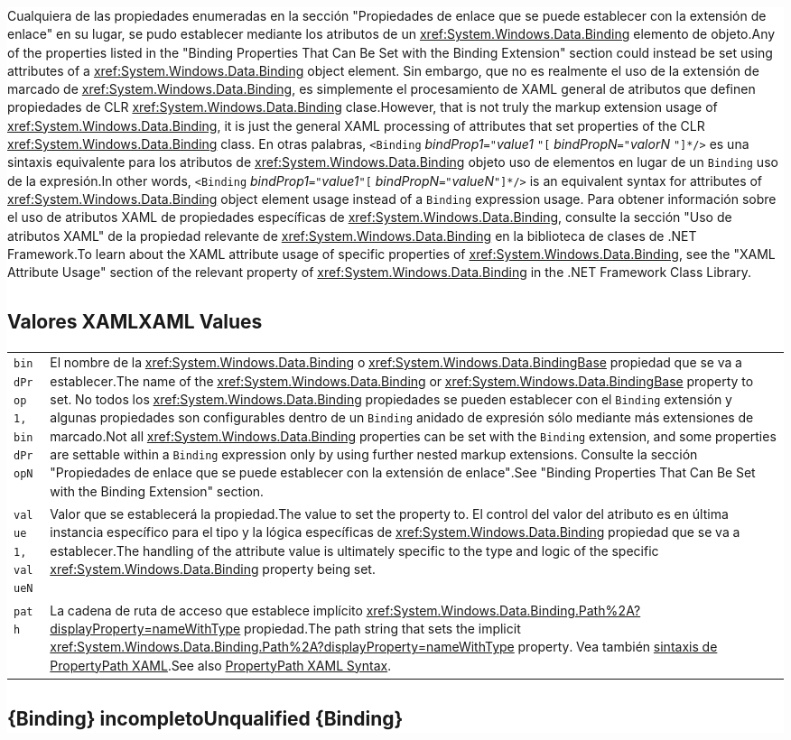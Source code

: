  <span data-ttu-id="ba8e7-108">Cualquiera de las propiedades enumeradas en la sección "Propiedades de enlace que se puede establecer con la extensión de enlace" en su lugar, se pudo establecer mediante los atributos de un <xref:System.Windows.Data.Binding> elemento de objeto.</span><span class="sxs-lookup"><span data-stu-id="ba8e7-108">Any of the properties listed in the "Binding Properties That Can Be Set with the Binding Extension" section could instead be set using attributes of a <xref:System.Windows.Data.Binding> object element.</span></span> <span data-ttu-id="ba8e7-109">Sin embargo, que no es realmente el uso de la extensión de marcado de <xref:System.Windows.Data.Binding>, es simplemente el procesamiento de XAML general de atributos que definen propiedades de CLR <xref:System.Windows.Data.Binding> clase.</span><span class="sxs-lookup"><span data-stu-id="ba8e7-109">However, that is not truly the markup extension usage of <xref:System.Windows.Data.Binding>, it is just the general XAML processing of attributes that set properties of the CLR <xref:System.Windows.Data.Binding> class.</span></span> <span data-ttu-id="ba8e7-110">En otras palabras, `<Binding` *bindProp1*`="`*value1* `"[` *bindPropN*`="`*valorN* `"]*/>` es una sintaxis equivalente para los atributos de <xref:System.Windows.Data.Binding> objeto uso de elementos en lugar de un `Binding` uso de la expresión.</span><span class="sxs-lookup"><span data-stu-id="ba8e7-110">In other words, `<Binding` *bindProp1*`="`*value1*`"[` *bindPropN*`="`*valueN*`"]*/>` is an equivalent syntax for attributes of <xref:System.Windows.Data.Binding> object element usage instead of a `Binding` expression usage.</span></span> <span data-ttu-id="ba8e7-111">Para obtener información sobre el uso de atributos XAML de propiedades específicas de <xref:System.Windows.Data.Binding>, consulte la sección "Uso de atributos XAML" de la propiedad relevante de <xref:System.Windows.Data.Binding> en la biblioteca de clases de .NET Framework.</span><span class="sxs-lookup"><span data-stu-id="ba8e7-111">To learn about the XAML attribute usage of specific properties of <xref:System.Windows.Data.Binding>, see the "XAML Attribute Usage" section of the relevant property of <xref:System.Windows.Data.Binding> in the .NET Framework Class Library.</span></span>  
  
## <a name="xaml-values"></a><span data-ttu-id="ba8e7-112">Valores XAML</span><span class="sxs-lookup"><span data-stu-id="ba8e7-112">XAML Values</span></span>  
  
|||  
|-|-|  
|`bindProp1, bindPropN`|<span data-ttu-id="ba8e7-113">El nombre de la <xref:System.Windows.Data.Binding> o <xref:System.Windows.Data.BindingBase> propiedad que se va a establecer.</span><span class="sxs-lookup"><span data-stu-id="ba8e7-113">The name of the <xref:System.Windows.Data.Binding> or <xref:System.Windows.Data.BindingBase> property to set.</span></span> <span data-ttu-id="ba8e7-114">No todos los <xref:System.Windows.Data.Binding> propiedades se pueden establecer con el `Binding` extensión y algunas propiedades son configurables dentro de un `Binding` anidado de expresión sólo mediante más extensiones de marcado.</span><span class="sxs-lookup"><span data-stu-id="ba8e7-114">Not all <xref:System.Windows.Data.Binding> properties can be set with the `Binding` extension, and some properties are settable within a `Binding` expression only by using further nested markup extensions.</span></span> <span data-ttu-id="ba8e7-115">Consulte la sección "Propiedades de enlace que se puede establecer con la extensión de enlace".</span><span class="sxs-lookup"><span data-stu-id="ba8e7-115">See "Binding Properties That Can Be Set with the Binding Extension" section.</span></span>|  
|`value1, valueN`|<span data-ttu-id="ba8e7-116">Valor que se establecerá la propiedad.</span><span class="sxs-lookup"><span data-stu-id="ba8e7-116">The value to set the property to.</span></span> <span data-ttu-id="ba8e7-117">El control del valor del atributo es en última instancia específico para el tipo y la lógica específicas de <xref:System.Windows.Data.Binding> propiedad que se va a establecer.</span><span class="sxs-lookup"><span data-stu-id="ba8e7-117">The handling of the attribute value is ultimately specific to the type and logic of the specific <xref:System.Windows.Data.Binding> property being set.</span></span>|  
|`path`|<span data-ttu-id="ba8e7-118">La cadena de ruta de acceso que establece implícito <xref:System.Windows.Data.Binding.Path%2A?displayProperty=nameWithType> propiedad.</span><span class="sxs-lookup"><span data-stu-id="ba8e7-118">The path string that sets the implicit <xref:System.Windows.Data.Binding.Path%2A?displayProperty=nameWithType> property.</span></span> <span data-ttu-id="ba8e7-119">Vea también [sintaxis de PropertyPath XAML](propertypath-xaml-syntax.md).</span><span class="sxs-lookup"><span data-stu-id="ba8e7-119">See also [PropertyPath XAML Syntax](propertypath-xaml-syntax.md).</span></span>|  
  
## <a name="unqualified-binding"></a><span data-ttu-id="ba8e7-120">{Binding} incompleto</span><span class="sxs-lookup"><span data-stu-id="ba8e7-120">Unqualified {Binding}</span></span>  